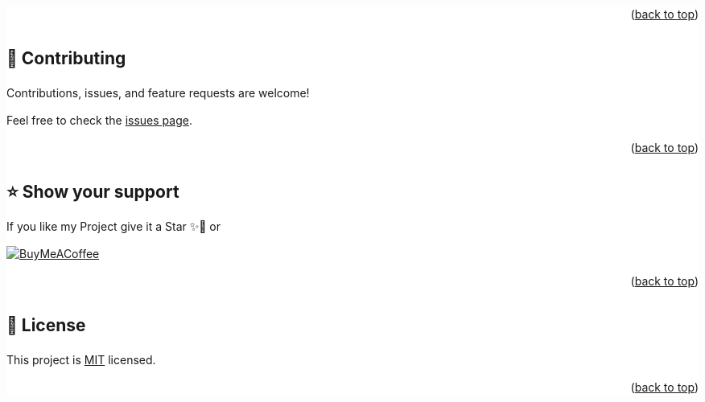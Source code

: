 <p align="right">(<a href="#readme-top">back to top</a>)</p>



## 🤝 Contributing <a name="contributing"></a>

Contributions, issues, and feature requests are welcome!

Feel free to check the [issues page](https://github.com/PowerLevel9000/skip-page-rem-waste/issues).

<p align="right">(<a href="#readme-top">back to top</a>)</p>



## ⭐️ Show your support <a name="support"></a>

If you like my Project give it a Star ✨🌟
or
<br />

[![BuyMeACoffee](https://img.shields.io/badge/Buy%Me%20a%20Coffee-ffdd00?style=for-the-badge&logo=buy-me-a-coffee&logoColor=black)](https://buymeacoffee.com/adi8090808E)


<p align="right">(<a href="#readme-top">back to top</a>)</p>



## 📝 License <a name="license"></a>

This project is [MIT](./LICENSE) licensed.


<p align="right">(<a href="#readme-top">back to top</a>) </p>